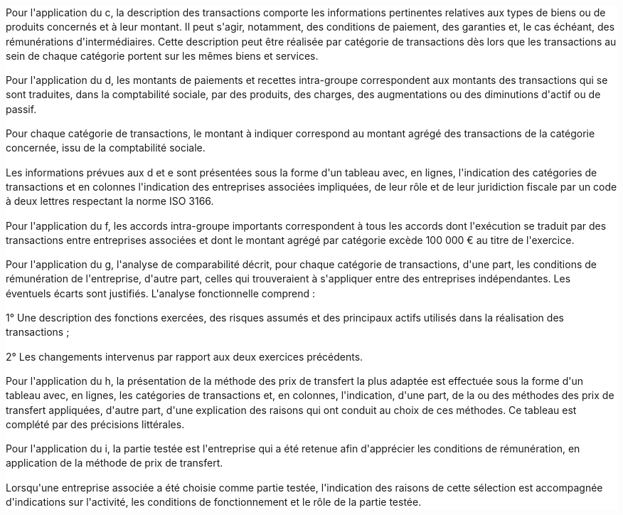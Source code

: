 Pour l'application du c, la description des transactions comporte les informations pertinentes relatives aux types de biens
ou de produits concernés et à leur montant. Il peut s'agir, notamment, des conditions de paiement, des garanties et, le cas
échéant, des rémunérations d'intermédiaires. Cette description peut être réalisée par catégorie de transactions dès lors que
les transactions au sein de chaque catégorie portent sur les mêmes biens et services.

Pour l'application du d, les montants de paiements et recettes intra-groupe correspondent aux montants des transactions qui
se sont traduites, dans la comptabilité sociale, par des produits, des charges, des augmentations ou des diminutions d'actif
ou de passif.

Pour chaque catégorie de transactions, le montant à indiquer correspond au montant agrégé des transactions de la catégorie
concernée, issu de la comptabilité sociale.

Les informations prévues aux d et e sont présentées sous la forme d'un tableau avec, en lignes, l'indication des catégories
de transactions et en colonnes l'indication des entreprises associées impliquées, de leur rôle et de leur juridiction fiscale
par un code à deux lettres respectant la norme ISO 3166.

Pour l'application du f, les accords intra-groupe importants correspondent à tous les accords dont l'exécution se traduit par
des transactions entre entreprises associées et dont le montant agrégé par catégorie excède 100 000 € au titre de l'exercice.

Pour l'application du g, l'analyse de comparabilité décrit, pour chaque catégorie de transactions, d'une part, les conditions
de rémunération de l'entreprise, d'autre part, celles qui trouveraient à s'appliquer entre des entreprises indépendantes. Les
éventuels écarts sont justifiés. L'analyse fonctionnelle comprend :

1° Une description des fonctions exercées, des risques assumés et des principaux actifs utilisés dans la réalisation des
transactions ;

2° Les changements intervenus par rapport aux deux exercices précédents.

Pour l'application du h, la présentation de la méthode des prix de transfert la plus adaptée est effectuée sous la forme d'un
tableau avec, en lignes, les catégories de transactions et, en colonnes, l'indication, d'une part, de la ou des méthodes des
prix de transfert appliquées, d'autre part, d'une explication des raisons qui ont conduit au choix de ces méthodes. Ce
tableau est complété par des précisions littérales.

Pour l'application du i, la partie testée est l'entreprise qui a été retenue afin d'apprécier les conditions de rémunération,
en application de la méthode de prix de transfert.

Lorsqu'une entreprise associée a été choisie comme partie testée, l'indication des raisons de cette sélection est accompagnée
d'indications sur l'activité, les conditions de fonctionnement et le rôle de la partie testée.
